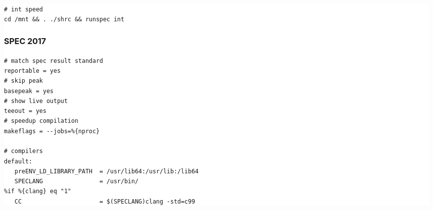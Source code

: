 ```shell
# int speed
cd /mnt && . ./shrc && runspec int
```

### SPEC 2017

```
# match spec result standard
reportable = yes
# skip peak
basepeak = yes
# show live output
teeout = yes
# speedup compilation
makeflags = --jobs=%{nproc}

# compilers
default:
   preENV_LD_LIBRARY_PATH  = /usr/lib64:/usr/lib:/lib64
   SPECLANG                = /usr/bin/
%if %{clang} eq "1"
   CC                      = $(SPECLANG)clang -std=c99
